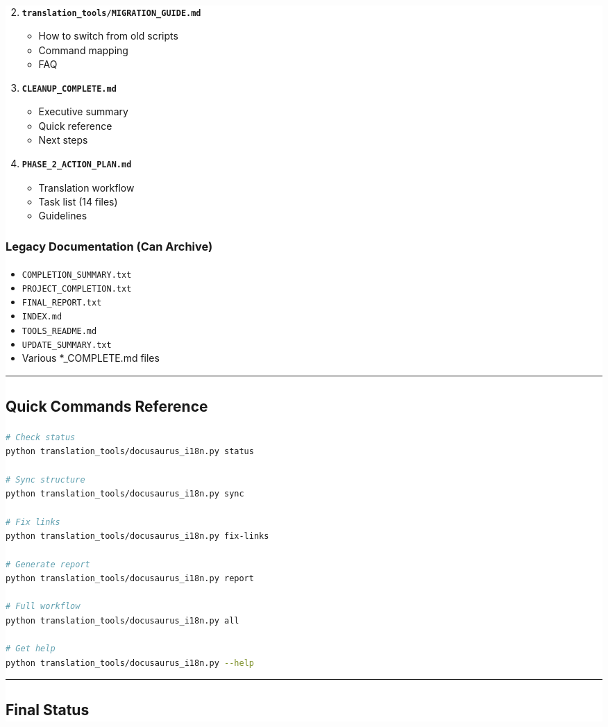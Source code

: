 2. **`translation_tools/MIGRATION_GUIDE.md`**

   - How to switch from old scripts
   - Command mapping
   - FAQ

3. **`CLEANUP_COMPLETE.md`**

   - Executive summary
   - Quick reference
   - Next steps

4. **`PHASE_2_ACTION_PLAN.md`**
   - Translation workflow
   - Task list (14 files)
   - Guidelines

### Legacy Documentation (Can Archive)

- `COMPLETION_SUMMARY.txt`
- `PROJECT_COMPLETION.txt`
- `FINAL_REPORT.txt`
- `INDEX.md`
- `TOOLS_README.md`
- `UPDATE_SUMMARY.txt`
- Various \*\_COMPLETE.md files

---

## Quick Commands Reference

```bash
# Check status
python translation_tools/docusaurus_i18n.py status

# Sync structure
python translation_tools/docusaurus_i18n.py sync

# Fix links
python translation_tools/docusaurus_i18n.py fix-links

# Generate report
python translation_tools/docusaurus_i18n.py report

# Full workflow
python translation_tools/docusaurus_i18n.py all

# Get help
python translation_tools/docusaurus_i18n.py --help
```

---

## Final Status

